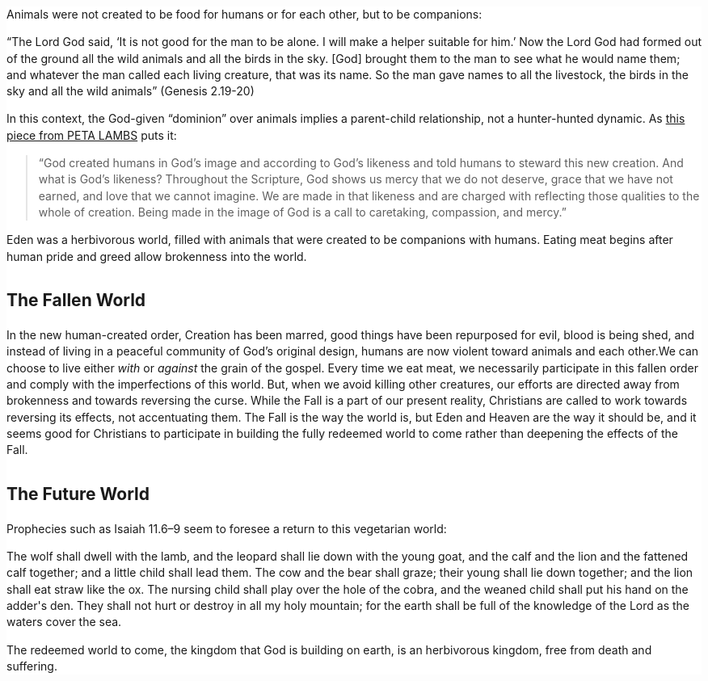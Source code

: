 Animals were not created to be food for humans or for each other, but to be companions:

“The Lord God said, ‘It is not good for the man to be alone. I will make a helper suitable for him.’ Now the Lord God had formed out of the ground all the wild animals and all the birds in the sky. \[God\] brought them to the man to see what he would name them; and whatever the man called each living creature, that was its name. So the man gave names to all the livestock, the birds in the sky and all the wild animals” (Genesis 2.19-20)

In this context, the God-given “dominion” over animals implies a parent-child relationship, not a hunter-hunted dynamic. As [this piece from PETA LAMBS](https://www.petalambs.com/scripture-and-testimonies/) puts it:

> “God created humans in God’s image and according to God’s likeness and told humans to steward this new creation. And what is God’s likeness? Throughout the Scripture, God shows us mercy that we do not deserve, grace that we have not earned, and love that we cannot imagine. We are made in that likeness and are charged with reflecting those qualities to the whole of creation. Being made in the image of God is a call to caretaking, compassion, and mercy.”

Eden was a herbivorous world, filled with animals that were created to be companions with humans. Eating meat begins after human pride and greed allow brokenness into the world.

## The Fallen World

In the new human-created order, Creation has been marred, good things have been repurposed for evil, blood is being shed, and instead of living in a peaceful community of God’s original design, humans are now violent toward animals and each other.We can choose to live either _with_ or _against_ the grain of the gospel. Every time we eat meat, we necessarily participate in this fallen order and comply with the imperfections of this world. But, when we avoid killing other creatures, our efforts are directed away from brokenness and towards reversing the curse. While the Fall is a part of our present reality, Christians are called to work towards reversing its effects, not accentuating them. The Fall is the way the world is, but Eden and Heaven are the way it should be, and it seems good for Christians to participate in building the fully redeemed world to come rather than deepening the effects of the Fall.

## The Future World

Prophecies such as Isaiah 11.6–9 seem to foresee a return to this vegetarian world:

The wolf shall dwell with the lamb,
and the leopard shall lie down with the young goat,
and the calf and the lion and the fattened calf together;
and a little child shall lead them.
The cow and the bear shall graze;
their young shall lie down together;
and the lion shall eat straw like the ox.
The nursing child shall play over the hole of the cobra,
and the weaned child shall put his hand on the adder's den.
They shall not hurt or destroy
in all my holy mountain;
for the earth shall be full of the knowledge of the Lord
as the waters cover the sea.

The redeemed world to come, the kingdom that God is building on earth, is an herbivorous kingdom, free from death and suffering.
